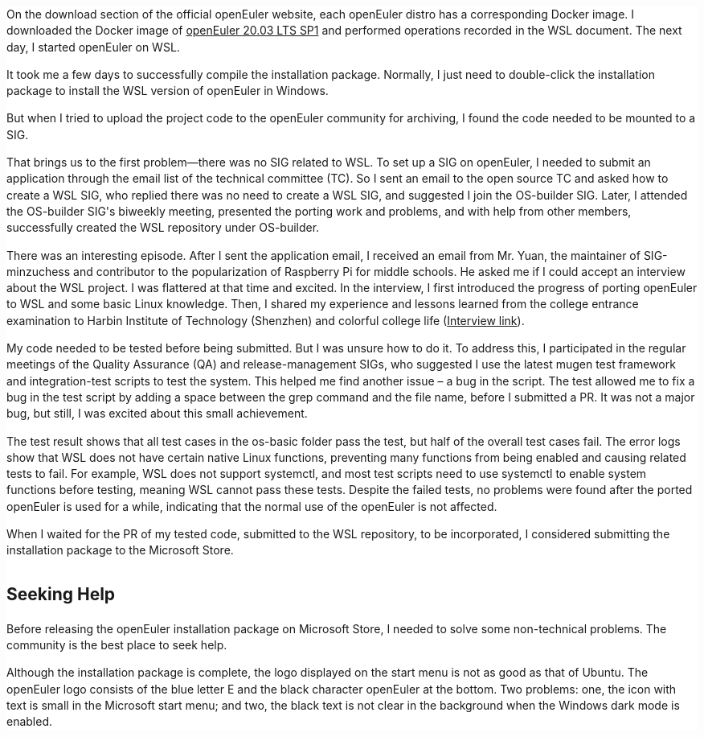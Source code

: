 On the download section of the official openEuler website, each openEuler distro has a corresponding Docker image. I downloaded the Docker image of [openEuler 20.03 LTS SP1](https://repo.openeuler.org/openEuler-20.03-LTS-SP1/docker_img/x86_64/) and performed operations recorded in the WSL document. The next day, I started openEuler on WSL.  

It took me a few days to successfully compile the installation package. Normally, I just need to double-click the installation package to install the WSL version of openEuler in Windows.  

But when I tried to upload the project code to the openEuler community for archiving, I found the code needed to be mounted to a SIG.  

That brings us to the first problem—there was no SIG related to WSL. To set up a SIG on openEuler, I needed to submit an application through the email list of the technical committee (TC). So I sent an email to the open source TC and asked how to create a WSL SIG, who replied there was no need to create a WSL SIG, and suggested I join the OS-builder SIG. Later, I attended the OS-builder SIG's biweekly meeting, presented the porting work and problems, and with help from other members, successfully created the WSL repository under OS-builder.  

There was an interesting episode. After I sent the application email, I received an email from Mr. Yuan, the maintainer of SIG-minzuchess and contributor to the popularization of Raspberry Pi for middle schools. He asked me if I could accept an interview about the WSL project. I was flattered at that time and excited. In the interview, I first introduced the progress of porting openEuler to WSL and some basic Linux knowledge. Then, I shared my experience and lessons learned from the college entrance examination to Harbin Institute of Technology (Shenzhen) and colorful college life ([Interview link](https://gitee.com/yuandj/siger/blob/master/%E7%AC%AC10%E6%9C%9F%20%E5%8D%97%E5%BE%81%E5%8C%97%E6%88%98%EF%BC%88%E4%B8%8A12%EF%BC%89.md#%E4%B8%80%E5%B0%81%E9%9D%A2%E6%95%85%E4%BA%8B%E9%98%B3%E5%85%89%E6%B5%B7%E6%B6%9B)).  

My code needed to be tested before being submitted. But I was unsure how to do it. To address this, I participated in the regular meetings of the Quality Assurance (QA) and release-management SIGs, who suggested I use the latest mugen test framework and integration-test scripts to test the system. This helped me find another issue – a bug in the script. The test allowed me to fix a bug in the test script by adding a space between the grep command and the file name, before I submitted a PR. It was not a major bug, but still, I was excited about this small achievement.  

The test result shows that all test cases in the os-basic folder pass the test, but half of the overall test cases fail. The error logs show that WSL does not have certain native Linux functions, preventing many functions from being enabled and causing related tests to fail. For example, WSL does not support systemctl, and most test scripts need to use systemctl to enable system functions before testing, meaning WSL cannot pass these tests. Despite the failed tests, no problems were found after the ported openEuler is used for a while, indicating that the normal use of the openEuler is not affected.  

When I waited for the PR of my tested code, submitted to the WSL repository, to be incorporated, I considered submitting the installation package to the Microsoft Store.  

## Seeking Help

Before releasing the openEuler installation package on Microsoft Store, I needed to solve some non-technical problems. The community is the best place to seek help.  

Although the installation package is complete, the logo displayed on the start menu is not as good as that of Ubuntu. The openEuler logo consists of the blue letter E and the black character openEuler at the bottom. Two problems: one, the icon with text is small in the Microsoft start menu; and two, the black text is not clear in the background when the Windows dark mode is enabled.  
